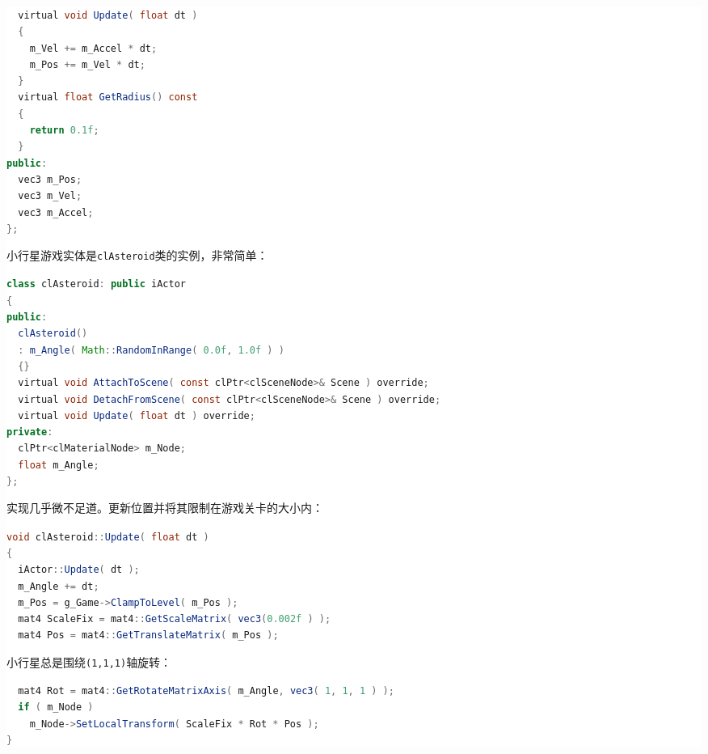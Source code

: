 ```java
  virtual void Update( float dt )
  {
    m_Vel += m_Accel * dt;
    m_Pos += m_Vel * dt;
  }
  virtual float GetRadius() const
  {
    return 0.1f;
  }
public:
  vec3 m_Pos;
  vec3 m_Vel;
  vec3 m_Accel;
};
```

小行星游戏实体是`clAsteroid`类的实例，非常简单：

```java
class clAsteroid: public iActor
{
public:
  clAsteroid()
  : m_Angle( Math::RandomInRange( 0.0f, 1.0f ) )
  {}
  virtual void AttachToScene( const clPtr<clSceneNode>& Scene ) override;
  virtual void DetachFromScene( const clPtr<clSceneNode>& Scene ) override;
  virtual void Update( float dt ) override;
private:
  clPtr<clMaterialNode> m_Node;
  float m_Angle;
};
```

实现几乎微不足道。更新位置并将其限制在游戏关卡的大小内：

```java
void clAsteroid::Update( float dt )
{
  iActor::Update( dt );
  m_Angle += dt;
  m_Pos = g_Game->ClampToLevel( m_Pos );
  mat4 ScaleFix = mat4::GetScaleMatrix( vec3(0.002f ) );
  mat4 Pos = mat4::GetTranslateMatrix( m_Pos );
```

小行星总是围绕`(1,1,1)`轴旋转：

```java
  mat4 Rot = mat4::GetRotateMatrixAxis( m_Angle, vec3( 1, 1, 1 ) );
  if ( m_Node )
    m_Node->SetLocalTransform( ScaleFix * Rot * Pos );
}
```
